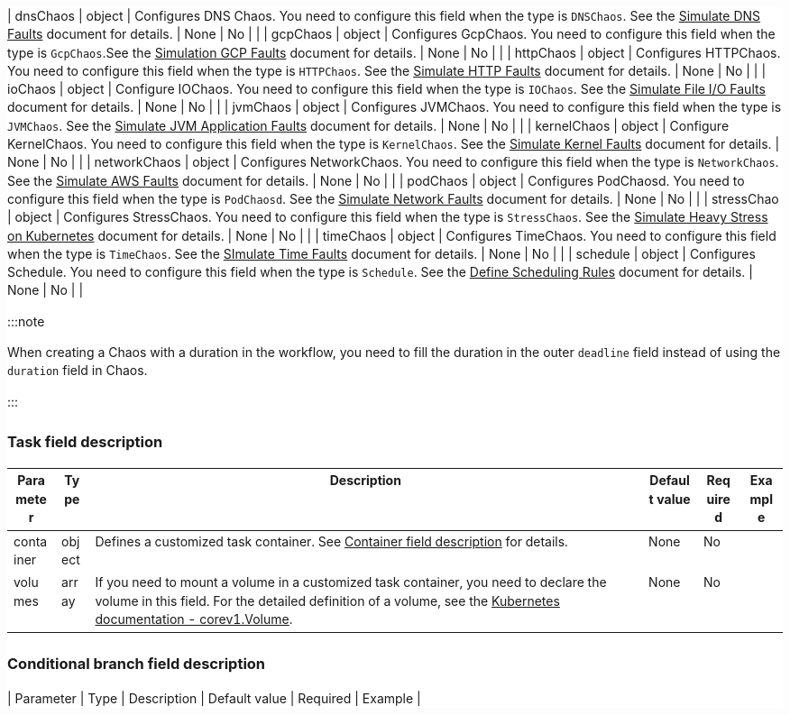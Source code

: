 | dnsChaos            | object              | Configures DNS Chaos. You need to configure this field when the type is `DNSChaos`. See the [Simulate DNS Faults](simulate-dns-chaos-on-kubernetes.md) document for details.                                                        | None          | No       |                                                    |
| gcpChaos            | object              | Configures GcpChaos. You need to configure this field when the type is `GcpChaos`.See the [Simulation GCP Faults](simulate-gcp-chaos.md) document for details.                                                                      | None          | No       |                                                    |
| httpChaos           | object              | Configures HTTPChaos. You need to configure this field when the type is `HTTPChaos`. See the [Simulate HTTP Faults](simulate-http-chaos-on-kubernetes.md) document for details.                                                     | None          | No       |                                                    |
| ioChaos             | object              | Configure IOChaos. You need to configure this field when the type is `IOChaos`. See the [Simulate File I/O Faults](simulate-io-chaos-on-kubernetes.md) document for details.                                                        | None          | No       |                                                    |
| jvmChaos            | object              | Configures JVMChaos. You need to configure this field when the type is `JVMChaos`. See the [Simulate JVM Application Faults](simulate-jvm-application-chaos.md) document for details.                                               | None          | No       |                                                    |
| kernelChaos         | object              | Configure KernelChaos. You need to configure this field when the type is `KernelChaos`. See the [Simulate Kernel Faults](simulate-kernel-chaos-on-kubernetes.md) document for details.                                              | None          | No       |                                                    |
| networkChaos        | object              | Configures NetworkChaos. You need to configure this field when the type is `NetworkChaos`. See the [Simulate AWS Faults](simulate-aws-chaos.md) document for details.                                                               | None          | No       |                                                    |
| podChaos            | object              | Configures PodChaosd. You need to configure this field when the type is `PodChaosd`. See the [Simulate Network Faults](simulate-network-chaos-on-kubernetes.md) document for details.                                               | None          | No       |                                                    |
| stressChao          | object              | Configures StressChaos. You need to configure this field when the type is `StressChaos`. See the [Simulate Heavy Stress on Kubernetes](simulate-heavy-stress-on-kubernetes.md) document for details.                                | None          | No       |                                                    |
| timeChaos           | object              | Configures TimeChaos. You need to configure this field when the type is `TimeChaos`. See the [SImulate Time Faults](simulate-time-chaos-on-kubernetes.md) document for details.                                                     | None          | No       |                                                    |
| schedule            | object              | Configures Schedule. You need to configure this field when the type is `Schedule`. See the [Define Scheduling Rules](define-scheduling-rules.md) document for details.                                                              | None          | No       |                                                    |

:::note

When creating a Chaos with a duration in the workflow, you need to fill the duration in the outer `deadline` field instead of using the `duration` field in Chaos.

:::

### Task field description

| Parameter | Type   | Description                                                                                                                                                                                                                                                                                              | Default value | Required | Example |
| --------- | ------ | -------------------------------------------------------------------------------------------------------------------------------------------------------------------------------------------------------------------------------------------------------------------------------------------------------- | ------------- | -------- | ------- |
| container | object | Defines a customized task container. See [Container field description](#container-field-description) for details.                                                                                                                                                                                        | None          | No       |         |
| volumes   | array  | If you need to mount a volume in a customized task container, you need to declare the volume in this field. For the detailed definition of a volume, see the [Kubernetes documentation - corev1.Volume](https://v1-17.docs.kubernetes.io/docs/reference/generated/kubernetes-api/v1.17/#volume-v1-core). | None          | No       |         |

### Conditional branch field description

| Parameter  | Type   | Description                                                                                                                                                                                                                                                            | Default value | Required | Example       |